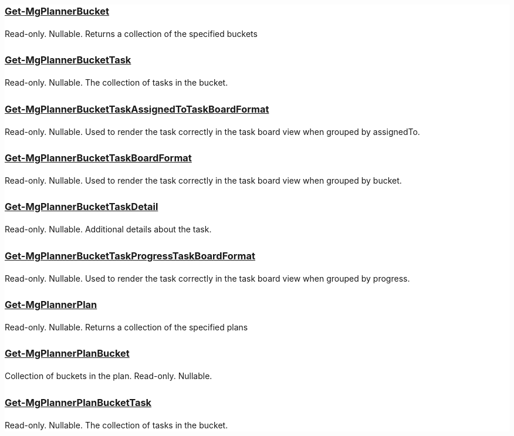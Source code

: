 ### [Get-MgPlannerBucket](Get-MgPlannerBucket.md)
Read-only.
Nullable.
Returns a collection of the specified buckets

### [Get-MgPlannerBucketTask](Get-MgPlannerBucketTask.md)
Read-only.
Nullable.
The collection of tasks in the bucket.

### [Get-MgPlannerBucketTaskAssignedToTaskBoardFormat](Get-MgPlannerBucketTaskAssignedToTaskBoardFormat.md)
Read-only.
Nullable.
Used to render the task correctly in the task board view when grouped by assignedTo.

### [Get-MgPlannerBucketTaskBoardFormat](Get-MgPlannerBucketTaskBoardFormat.md)
Read-only.
Nullable.
Used to render the task correctly in the task board view when grouped by bucket.

### [Get-MgPlannerBucketTaskDetail](Get-MgPlannerBucketTaskDetail.md)
Read-only.
Nullable.
Additional details about the task.

### [Get-MgPlannerBucketTaskProgressTaskBoardFormat](Get-MgPlannerBucketTaskProgressTaskBoardFormat.md)
Read-only.
Nullable.
Used to render the task correctly in the task board view when grouped by progress.

### [Get-MgPlannerPlan](Get-MgPlannerPlan.md)
Read-only.
Nullable.
Returns a collection of the specified plans

### [Get-MgPlannerPlanBucket](Get-MgPlannerPlanBucket.md)
Collection of buckets in the plan.
Read-only.
Nullable.

### [Get-MgPlannerPlanBucketTask](Get-MgPlannerPlanBucketTask.md)
Read-only.
Nullable.
The collection of tasks in the bucket.

